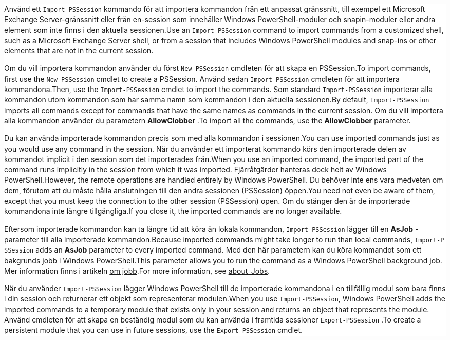 <span data-ttu-id="4d61c-109">Använd ett `Import-PSSession` kommando för att importera kommandon från ett anpassat gränssnitt, till exempel ett Microsoft Exchange Server-gränssnitt eller från en-session som innehåller Windows PowerShell-moduler och snapin-moduler eller andra element som inte finns i den aktuella sessionen.</span><span class="sxs-lookup"><span data-stu-id="4d61c-109">Use an `Import-PSSession` command to import commands from a customized shell, such as a Microsoft Exchange Server shell, or from a session that includes Windows PowerShell modules and snap-ins or other elements that are not in the current session.</span></span>

<span data-ttu-id="4d61c-110">Om du vill importera kommandon använder du först `New-PSSession` cmdleten för att skapa en PSSession.</span><span class="sxs-lookup"><span data-stu-id="4d61c-110">To import commands, first use the `New-PSSession` cmdlet to create a PSSession.</span></span> <span data-ttu-id="4d61c-111">Använd sedan `Import-PSSession` cmdleten för att importera kommandona.</span><span class="sxs-lookup"><span data-stu-id="4d61c-111">Then, use the `Import-PSSession` cmdlet to import the commands.</span></span> <span data-ttu-id="4d61c-112">Som standard `Import-PSSession` importerar alla kommandon utom kommandon som har samma namn som kommandon i den aktuella sessionen.</span><span class="sxs-lookup"><span data-stu-id="4d61c-112">By default, `Import-PSSession` imports all commands except for commands that have the same names as commands in the current session.</span></span> <span data-ttu-id="4d61c-113">Om du vill importera alla kommandon använder du parametern **AllowClobber** .</span><span class="sxs-lookup"><span data-stu-id="4d61c-113">To import all the commands, use the **AllowClobber** parameter.</span></span>

<span data-ttu-id="4d61c-114">Du kan använda importerade kommandon precis som med alla kommandon i sessionen.</span><span class="sxs-lookup"><span data-stu-id="4d61c-114">You can use imported commands just as you would use any command in the session.</span></span> <span data-ttu-id="4d61c-115">När du använder ett importerat kommando körs den importerade delen av kommandot implicit i den session som det importerades från.</span><span class="sxs-lookup"><span data-stu-id="4d61c-115">When you use an imported command, the imported part of the command runs implicitly in the session from which it was imported.</span></span> <span data-ttu-id="4d61c-116">Fjärråtgärder hanteras dock helt av Windows PowerShell.</span><span class="sxs-lookup"><span data-stu-id="4d61c-116">However, the remote operations are handled entirely by Windows PowerShell.</span></span> <span data-ttu-id="4d61c-117">Du behöver inte ens vara medveten om dem, förutom att du måste hålla anslutningen till den andra sessionen (PSSession) öppen.</span><span class="sxs-lookup"><span data-stu-id="4d61c-117">You need not even be aware of them, except that you must keep the connection to the other session (PSSession) open.</span></span> <span data-ttu-id="4d61c-118">Om du stänger den är de importerade kommandona inte längre tillgängliga.</span><span class="sxs-lookup"><span data-stu-id="4d61c-118">If you close it, the imported commands are no longer available.</span></span>

<span data-ttu-id="4d61c-119">Eftersom importerade kommandon kan ta längre tid att köra än lokala kommandon, `Import-PSSession` lägger till en **AsJob** -parameter till alla importerade kommandon.</span><span class="sxs-lookup"><span data-stu-id="4d61c-119">Because imported commands might take longer to run than local commands, `Import-PSSession` adds an **AsJob** parameter to every imported command.</span></span> <span data-ttu-id="4d61c-120">Med den här parametern kan du köra kommandot som ett bakgrunds jobb i Windows PowerShell.</span><span class="sxs-lookup"><span data-stu-id="4d61c-120">This parameter allows you to run the command as a Windows PowerShell background job.</span></span> <span data-ttu-id="4d61c-121">Mer information finns i artikeln [om jobb](../Microsoft.PowerShell.Core/about/about_Jobs.md).</span><span class="sxs-lookup"><span data-stu-id="4d61c-121">For more information, see [about_Jobs](../Microsoft.PowerShell.Core/about/about_Jobs.md).</span></span>

<span data-ttu-id="4d61c-122">När du använder `Import-PSSession` lägger Windows PowerShell till de importerade kommandona i en tillfällig modul som bara finns i din session och returnerar ett objekt som representerar modulen.</span><span class="sxs-lookup"><span data-stu-id="4d61c-122">When you use `Import-PSSession`, Windows PowerShell adds the imported commands to a temporary module that exists only in your session and returns an object that represents the module.</span></span> <span data-ttu-id="4d61c-123">Använd cmdleten för att skapa en beständig modul som du kan använda i framtida sessioner `Export-PSSession` .</span><span class="sxs-lookup"><span data-stu-id="4d61c-123">To create a persistent module that you can use in future sessions, use the `Export-PSSession` cmdlet.</span></span>
